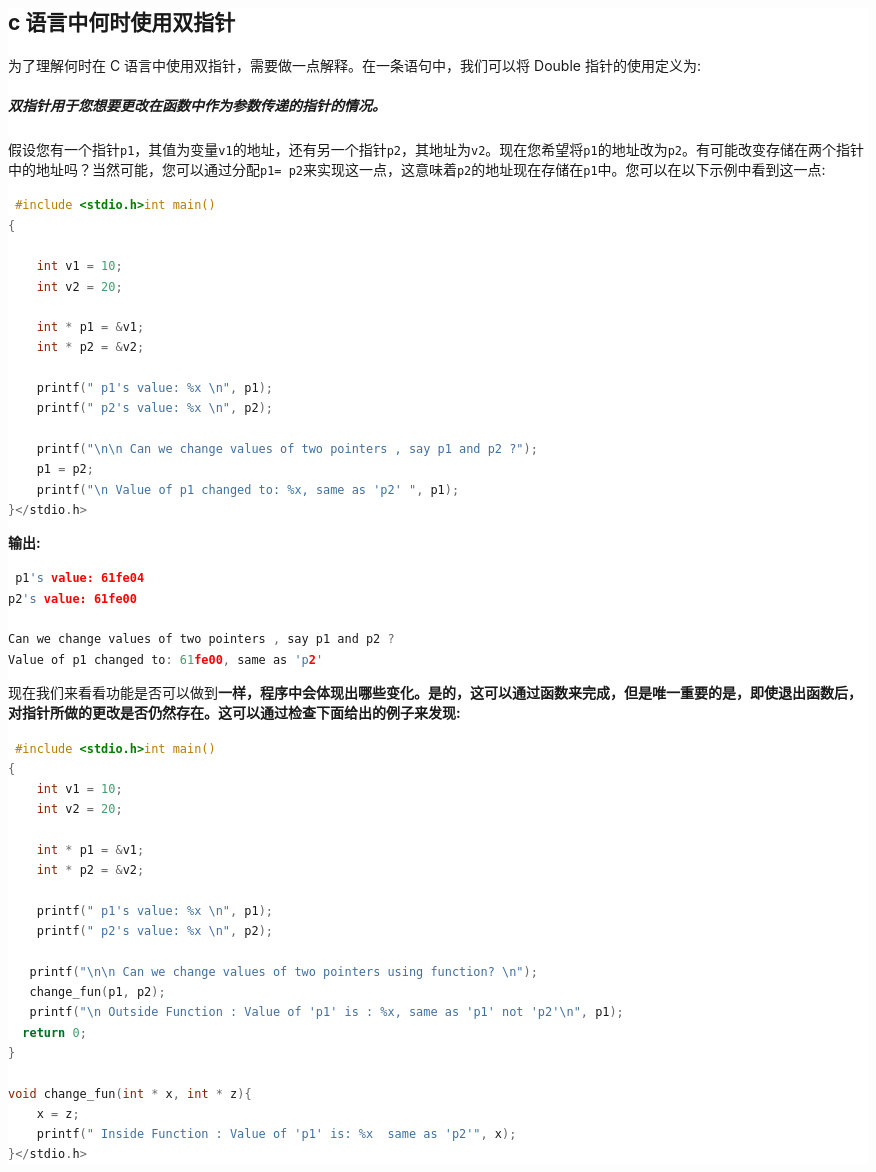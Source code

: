 ## c 语言中何时使用双指针

为了理解何时在 C 语言中使用双指针，需要做一点解释。在一条语句中，我们可以将 Double 指针的使用定义为:

##### 双指针用于您想要更改在函数中作为参数传递的指针的情况。

假设您有一个指针`p1`，其值为变量`v1`的地址，还有另一个指针`p2`，其地址为`v2`。现在您希望将`p1`的地址改为`p2`。有可能改变存储在两个指针中的地址吗？当然可能，您可以通过分配`p1= p2`来实现这一点，这意味着`p2`的地址现在存储在`p1`中。您可以在以下示例中看到这一点:

```c
 #include <stdio.h>int main()
{

    int v1 = 10;
    int v2 = 20;

    int * p1 = &v1;
    int * p2 = &v2;

    printf(" p1's value: %x \n", p1);
    printf(" p2's value: %x \n", p2);

    printf("\n\n Can we change values of two pointers , say p1 and p2 ?");
    p1 = p2;
    printf("\n Value of p1 changed to: %x, same as 'p2' ", p1);
}</stdio.h> 

```

**输出:**

```c
 p1's value: 61fe04
p2's value: 61fe00

Can we change values of two pointers , say p1 and p2 ?
Value of p1 changed to: 61fe00, same as 'p2' 
```

现在我们来看看功能是否可以做到**一样，程序中会体现出哪些变化。是的，这可以通过函数来完成，但是唯一重要的是，即使退出函数后，对指针所做的更改是否仍然存在。这可以通过检查下面给出的例子来发现:**

```c
 #include <stdio.h>int main()
{
    int v1 = 10;
    int v2 = 20;

    int * p1 = &v1;
    int * p2 = &v2;

    printf(" p1's value: %x \n", p1);
    printf(" p2's value: %x \n", p2);

   printf("\n\n Can we change values of two pointers using function? \n");
   change_fun(p1, p2);
   printf("\n Outside Function : Value of 'p1' is : %x, same as 'p1' not 'p2'\n", p1);
  return 0;
}

void change_fun(int * x, int * z){
    x = z;
    printf(" Inside Function : Value of 'p1' is: %x  same as 'p2'", x);
}</stdio.h> 

```
